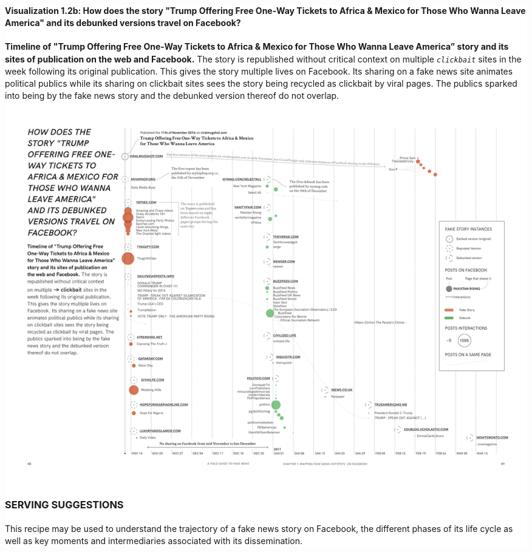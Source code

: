 #### Visualization 1.2b: How does the story "Trump Offering Free One-Way Tickets to Africa & Mexico for Those Who Wanna Leave America" and its debunked versions travel on Facebook?

**Timeline of "Trump Offering Free One-Way Tickets to Africa & Mexico for Those Who Wanna Leave America” story and its sites of publication on the web and Facebook.** The story is republished without critical context on multiple *`clickbait`* sites in the week following its original publication. This gives the story multiple lives on Facebook. Its sharing on a fake news site animates political publics while its sharing on clickbait sites sees the story being recycled as clickbait by viral pages. The publics sparked into being by the fake news story and the debunked version thereof do not overlap.

![Visualization 1.2.b](../output/images/1-2-b.jpg)

### SERVING SUGGESTIONS

This recipe may be used to understand the trajectory of a fake news story on Facebook, the different phases of its life cycle as well as key moments and intermediaries associated with its dissemination.
